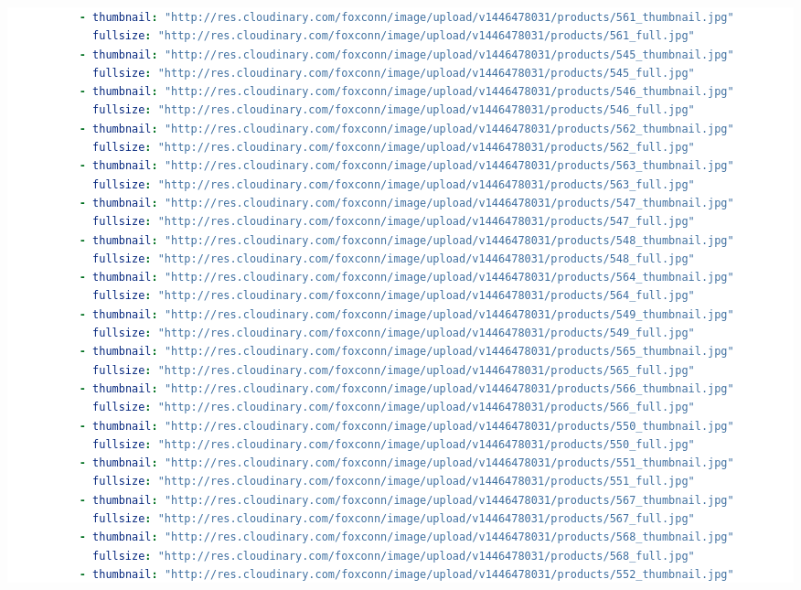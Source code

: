 ```yaml
           - thumbnail: "http://res.cloudinary.com/foxconn/image/upload/v1446478031/products/561_thumbnail.jpg"
             fullsize: "http://res.cloudinary.com/foxconn/image/upload/v1446478031/products/561_full.jpg"
           - thumbnail: "http://res.cloudinary.com/foxconn/image/upload/v1446478031/products/545_thumbnail.jpg"
             fullsize: "http://res.cloudinary.com/foxconn/image/upload/v1446478031/products/545_full.jpg"
           - thumbnail: "http://res.cloudinary.com/foxconn/image/upload/v1446478031/products/546_thumbnail.jpg"
             fullsize: "http://res.cloudinary.com/foxconn/image/upload/v1446478031/products/546_full.jpg"
           - thumbnail: "http://res.cloudinary.com/foxconn/image/upload/v1446478031/products/562_thumbnail.jpg"
             fullsize: "http://res.cloudinary.com/foxconn/image/upload/v1446478031/products/562_full.jpg"
           - thumbnail: "http://res.cloudinary.com/foxconn/image/upload/v1446478031/products/563_thumbnail.jpg"
             fullsize: "http://res.cloudinary.com/foxconn/image/upload/v1446478031/products/563_full.jpg"
           - thumbnail: "http://res.cloudinary.com/foxconn/image/upload/v1446478031/products/547_thumbnail.jpg"
             fullsize: "http://res.cloudinary.com/foxconn/image/upload/v1446478031/products/547_full.jpg"
           - thumbnail: "http://res.cloudinary.com/foxconn/image/upload/v1446478031/products/548_thumbnail.jpg"
             fullsize: "http://res.cloudinary.com/foxconn/image/upload/v1446478031/products/548_full.jpg"
           - thumbnail: "http://res.cloudinary.com/foxconn/image/upload/v1446478031/products/564_thumbnail.jpg"
             fullsize: "http://res.cloudinary.com/foxconn/image/upload/v1446478031/products/564_full.jpg"
           - thumbnail: "http://res.cloudinary.com/foxconn/image/upload/v1446478031/products/549_thumbnail.jpg"
             fullsize: "http://res.cloudinary.com/foxconn/image/upload/v1446478031/products/549_full.jpg"
           - thumbnail: "http://res.cloudinary.com/foxconn/image/upload/v1446478031/products/565_thumbnail.jpg"
             fullsize: "http://res.cloudinary.com/foxconn/image/upload/v1446478031/products/565_full.jpg"
           - thumbnail: "http://res.cloudinary.com/foxconn/image/upload/v1446478031/products/566_thumbnail.jpg"
             fullsize: "http://res.cloudinary.com/foxconn/image/upload/v1446478031/products/566_full.jpg"
           - thumbnail: "http://res.cloudinary.com/foxconn/image/upload/v1446478031/products/550_thumbnail.jpg"
             fullsize: "http://res.cloudinary.com/foxconn/image/upload/v1446478031/products/550_full.jpg"
           - thumbnail: "http://res.cloudinary.com/foxconn/image/upload/v1446478031/products/551_thumbnail.jpg"
             fullsize: "http://res.cloudinary.com/foxconn/image/upload/v1446478031/products/551_full.jpg"
           - thumbnail: "http://res.cloudinary.com/foxconn/image/upload/v1446478031/products/567_thumbnail.jpg"
             fullsize: "http://res.cloudinary.com/foxconn/image/upload/v1446478031/products/567_full.jpg"
           - thumbnail: "http://res.cloudinary.com/foxconn/image/upload/v1446478031/products/568_thumbnail.jpg"
             fullsize: "http://res.cloudinary.com/foxconn/image/upload/v1446478031/products/568_full.jpg"
           - thumbnail: "http://res.cloudinary.com/foxconn/image/upload/v1446478031/products/552_thumbnail.jpg"
```